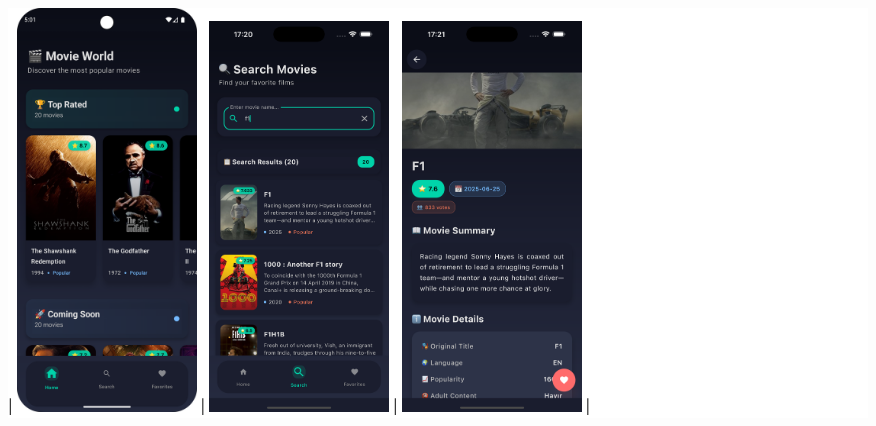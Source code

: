 | <img src="screenshots/home.png" width="180"/> | <img src="screenshots/search.png" width="180"/> | <img src="screenshots/movie detail.png" width="180"/> |